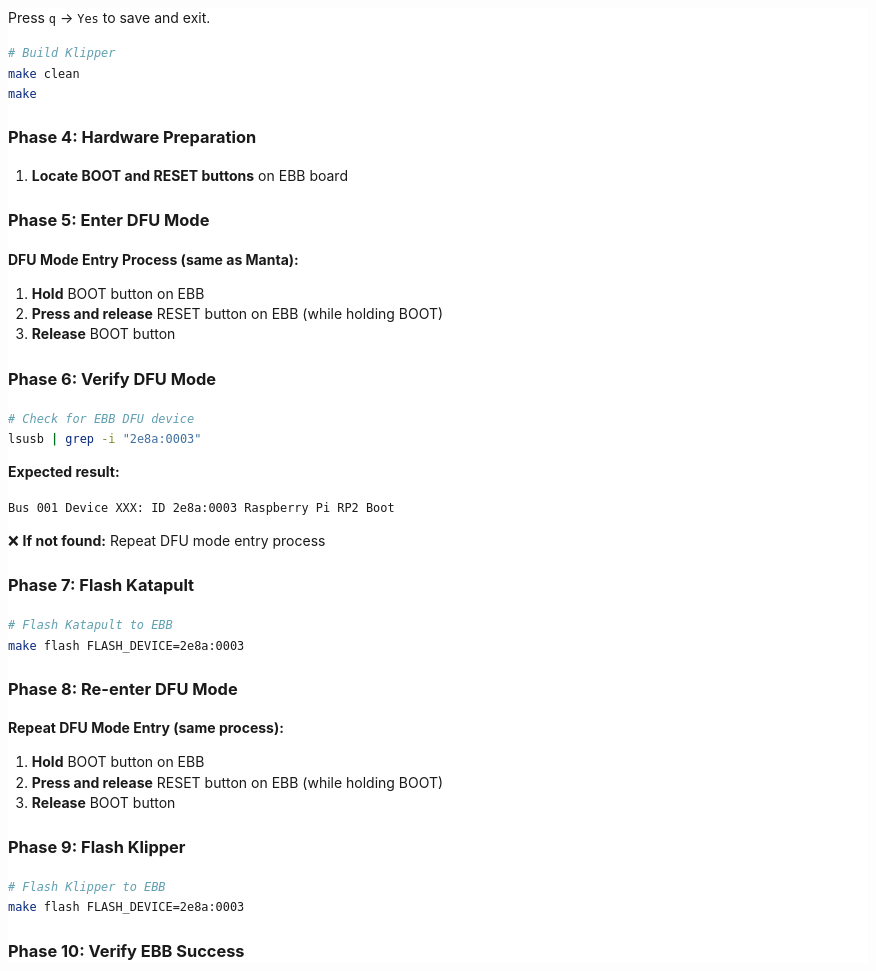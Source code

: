 Press `q` → `Yes` to save and exit.

```bash
# Build Klipper
make clean
make
```

### Phase 4: Hardware Preparation

1. **Locate BOOT and RESET buttons** on EBB board

### Phase 5: Enter DFU Mode

**DFU Mode Entry Process (same as Manta):**
1. **Hold** BOOT button on EBB
2. **Press and release** RESET button on EBB (while holding BOOT)
3. **Release** BOOT button

### Phase 6: Verify DFU Mode

```bash
# Check for EBB DFU device
lsusb | grep -i "2e8a:0003"
```

**Expected result:**
```
Bus 001 Device XXX: ID 2e8a:0003 Raspberry Pi RP2 Boot
```

❌ **If not found:** Repeat DFU mode entry process

### Phase 7: Flash Katapult

```bash
# Flash Katapult to EBB
make flash FLASH_DEVICE=2e8a:0003
```

### Phase 8: Re-enter DFU Mode

**Repeat DFU Mode Entry (same process):**
1. **Hold** BOOT button on EBB
2. **Press and release** RESET button on EBB (while holding BOOT)
3. **Release** BOOT button

### Phase 9: Flash Klipper

```bash
# Flash Klipper to EBB
make flash FLASH_DEVICE=2e8a:0003
```

### Phase 10: Verify EBB Success
